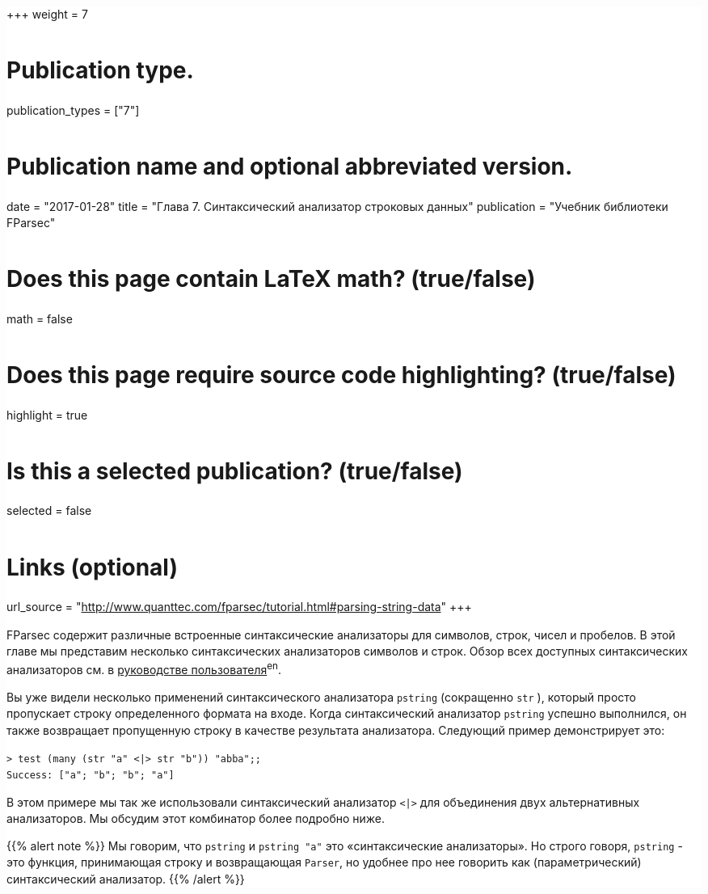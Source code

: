 ﻿+++
weight = 7

# Publication type.
publication_types = ["7"]

# Publication name and optional abbreviated version.
date = "2017-01-28"
title = "Глава 7. Синтаксический анализатор строковых данных"
publication = "Учебник библиотеки FParsec"

# Does this page contain LaTeX math? (true/false)
math = false

# Does this page require source code highlighting? (true/false)
highlight = true

# Is this a selected publication? (true/false)
selected = false

# Links (optional)
url_source = "http://www.quanttec.com/fparsec/tutorial.html#parsing-string-data"
+++

FParsec содержит различные встроенные синтаксические анализаторы для символов, строк, чисел и пробелов. В этой главе мы представим несколько синтаксических анализаторов символов и строк. Обзор всех доступных синтаксических анализаторов см. в [руководстве пользователя](http://www.quanttec.com/fparsec/reference/parser-overview.html)<sup>en</sup>.

Вы уже видели несколько применений синтаксического анализатора `pstring` (сокращенно `str` ), который просто пропускает строку определенного формата на входе. Когда синтаксический анализатор `pstring` успешно выполнился, он также возвращает пропущенную строку в качестве результата анализатора. Следующий пример демонстрирует это:

```
> test (many (str "a" <|> str "b")) "abba";;
Success: ["a"; "b"; "b"; "a"]
```

В этом примере мы так же использовали синтаксический анализатор `<|>` для объединения двух альтернативных анализаторов. Мы обсудим этот комбинатор более подробно ниже.

{{% alert note %}}
Мы говорим, что `pstring` и `pstring "a"` это «синтаксические анализаторы». Но строго говоря, `pstring` - это функция, принимающая строку и возвращающая `Parser`, но удобнее про нее говорить как (параметрический) синтаксический анализатор.
{{% /alert %}}
